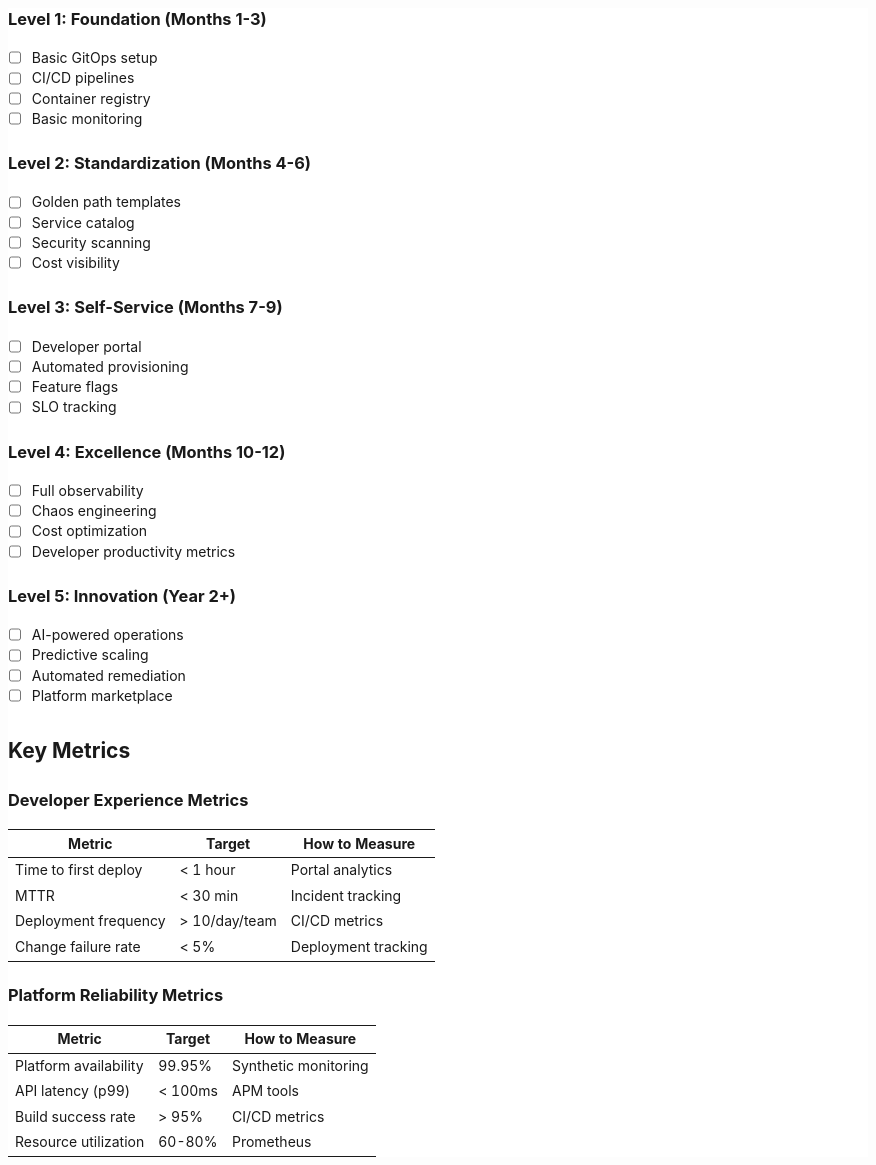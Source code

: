 ### Level 1: Foundation (Months 1-3)
- [ ] Basic GitOps setup
- [ ] CI/CD pipelines
- [ ] Container registry
- [ ] Basic monitoring

### Level 2: Standardization (Months 4-6)
- [ ] Golden path templates
- [ ] Service catalog
- [ ] Security scanning
- [ ] Cost visibility

### Level 3: Self-Service (Months 7-9)
- [ ] Developer portal
- [ ] Automated provisioning
- [ ] Feature flags
- [ ] SLO tracking

### Level 4: Excellence (Months 10-12)
- [ ] Full observability
- [ ] Chaos engineering
- [ ] Cost optimization
- [ ] Developer productivity metrics

### Level 5: Innovation (Year 2+)
- [ ] AI-powered operations
- [ ] Predictive scaling
- [ ] Automated remediation
- [ ] Platform marketplace

## Key Metrics

### Developer Experience Metrics
| Metric | Target | How to Measure |
|--------|--------|----------------|
| Time to first deploy | < 1 hour | Portal analytics |
| MTTR | < 30 min | Incident tracking |
| Deployment frequency | > 10/day/team | CI/CD metrics |
| Change failure rate | < 5% | Deployment tracking |

### Platform Reliability Metrics
| Metric | Target | How to Measure |
|--------|--------|----------------|
| Platform availability | 99.95% | Synthetic monitoring |
| API latency (p99) | < 100ms | APM tools |
| Build success rate | > 95% | CI/CD metrics |
| Resource utilization | 60-80% | Prometheus |
